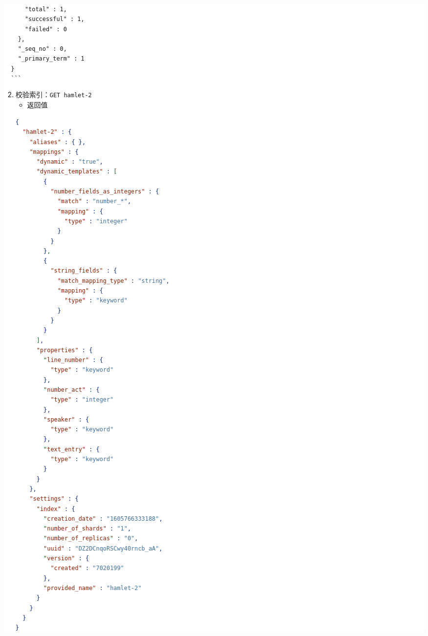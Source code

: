           "total" : 1,
          "successful" : 1,
          "failed" : 0
        },
        "_seq_no" : 0,
        "_primary_term" : 1
      }
      ```
   2. 校验索引：`GET hamlet-2`
      * 返回值
      ```json
      {
        "hamlet-2" : {
          "aliases" : { },
          "mappings" : {
            "dynamic" : "true",
            "dynamic_templates" : [
              {
                "number_fields_as_integers" : {
                  "match" : "number_*",
                  "mapping" : {
                    "type" : "integer"
                  }
                }
              },
              {
                "string_fields" : {
                  "match_mapping_type" : "string",
                  "mapping" : {
                    "type" : "keyword"
                  }
                }
              }
            ],
            "properties" : {
              "line_number" : {
                "type" : "keyword"
              },
              "number_act" : {
                "type" : "integer"
              },
              "speaker" : {
                "type" : "keyword"
              },
              "text_entry" : {
                "type" : "keyword"
              }
            }
          },
          "settings" : {
            "index" : {
              "creation_date" : "1605766333188",
              "number_of_shards" : "1",
              "number_of_replicas" : "0",
              "uuid" : "DZ2DCnqoRSCwy40rncb_aA",
              "version" : {
                "created" : "7020199"
              },
              "provided_name" : "hamlet-2"
            }
          }
        }
      }
      ```